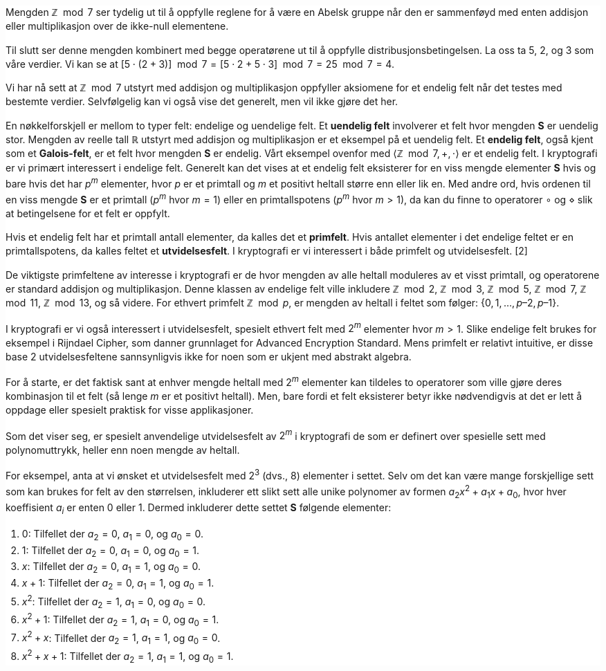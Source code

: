 Mengden $\mathbb{Z} \mod 7$ ser tydelig ut til å oppfylle reglene for å være en Abelsk gruppe når den er sammenføyd med enten addisjon eller multiplikasjon over de ikke-null elementene.

Til slutt ser denne mengden kombinert med begge operatørene ut til å oppfylle distribusjonsbetingelsen. La oss ta 5, 2, og 3 som våre verdier. Vi kan se at $[5 \cdot (2 + 3)] \mod 7 = [5 \cdot 2 + 5 \cdot 3] \mod 7 = 25 \mod 7 = 4$.

Vi har nå sett at $\mathbb{Z} \mod 7$ utstyrt med addisjon og multiplikasjon oppfyller aksiomene for et endelig felt når det testes med bestemte verdier. Selvfølgelig kan vi også vise det generelt, men vil ikke gjøre det her.

En nøkkelforskjell er mellom to typer felt: endelige og uendelige felt.
Et **uendelig felt** involverer et felt hvor mengden **S** er uendelig stor. Mengden av reelle tall $\mathbb{R}$ utstyrt med addisjon og multiplikasjon er et eksempel på et uendelig felt. Et **endelig felt**, også kjent som et **Galois-felt**, er et felt hvor mengden **S** er endelig. Vårt eksempel ovenfor med $\langle \mathbb{Z} \mod 7, +, \cdot \rangle$ er et endelig felt.
I kryptografi er vi primært interessert i endelige felt. Generelt kan det vises at et endelig felt eksisterer for en viss mengde elementer **S** hvis og bare hvis det har $p^m$ elementer, hvor $p$ er et primtall og $m$ et positivt heltall større enn eller lik en. Med andre ord, hvis ordenen til en viss mengde **S** er et primtall ($p^m$ hvor $m = 1$) eller en primtallspotens ($p^m$ hvor $m > 1$), da kan du finne to operatorer $\circ$ og $\diamond$ slik at betingelsene for et felt er oppfylt.

Hvis et endelig felt har et primtall antall elementer, da kalles det et **primfelt**. Hvis antallet elementer i det endelige feltet er en primtallspotens, da kalles feltet et **utvidelsesfelt**. I kryptografi er vi interessert i både primfelt og utvidelsesfelt. [2]

De viktigste primfeltene av interesse i kryptografi er de hvor mengden av alle heltall moduleres av et visst primtall, og operatorene er standard addisjon og multiplikasjon. Denne klassen av endelige felt ville inkludere $\mathbb{Z} \mod 2$, $\mathbb{Z} \mod 3$, $\mathbb{Z} \mod 5$, $\mathbb{Z} \mod 7$, $\mathbb{Z} \mod 11$, $\mathbb{Z} \mod 13$, og så videre. For ethvert primfelt $\mathbb{Z} \mod p$, er mengden av heltall i feltet som følger: $\{0, 1, \ldots, p – 2, p – 1\}$.

I kryptografi er vi også interessert i utvidelsesfelt, spesielt ethvert felt med $2^m$ elementer hvor $m > 1$. Slike endelige felt brukes for eksempel i Rijndael Cipher, som danner grunnlaget for Advanced Encryption Standard. Mens primfelt er relativt intuitive, er disse base 2 utvidelsesfeltene sannsynligvis ikke for noen som er ukjent med abstrakt algebra.

For å starte, er det faktisk sant at enhver mengde heltall med $2^m$ elementer kan tildeles to operatorer som ville gjøre deres kombinasjon til et felt (så lenge $m$ er et positivt heltall). Men, bare fordi et felt eksisterer betyr ikke nødvendigvis at det er lett å oppdage eller spesielt praktisk for visse applikasjoner.

Som det viser seg, er spesielt anvendelige utvidelsesfelt av $2^m$ i kryptografi de som er definert over spesielle sett med polynomuttrykk, heller enn noen mengde av heltall.

For eksempel, anta at vi ønsket et utvidelsesfelt med $2^3$ (dvs., 8) elementer i settet. Selv om det kan være mange forskjellige sett som kan brukes for felt av den størrelsen, inkluderer ett slikt sett alle unike polynomer av formen $a_2x^2 + a_1x + a_0$, hvor hver koeffisient $a_i$ er enten 0 eller 1. Dermed inkluderer dette settet **S** følgende elementer:
1. $0$: Tilfellet der $a_2 = 0$, $a_1 = 0$, og $a_0 = 0$.
2. $1$: Tilfellet der $a_2 = 0$, $a_1 = 0$, og $a_0 = 1$.
3. $x$: Tilfellet der $a_2 = 0$, $a_1 = 1$, og $a_0 = 0$.
4. $x + 1$: Tilfellet der $a_2 = 0$, $a_1 = 1$, og $a_0 = 1$.
5. $x^2$: Tilfellet der $a_2 = 1$, $a_1 = 0$, og $a_0 = 0$.
6. $x^2 + 1$: Tilfellet der $a_2 = 1$, $a_1 = 0$, og $a_0 = 1$.
7. $x^2 + x$: Tilfellet der $a_2 = 1$, $a_1 = 1$, og $a_0 = 0$.
8. $x^2 + x + 1$: Tilfellet der $a_2 = 1$, $a_1 = 1$, og $a_0 = 1$.
